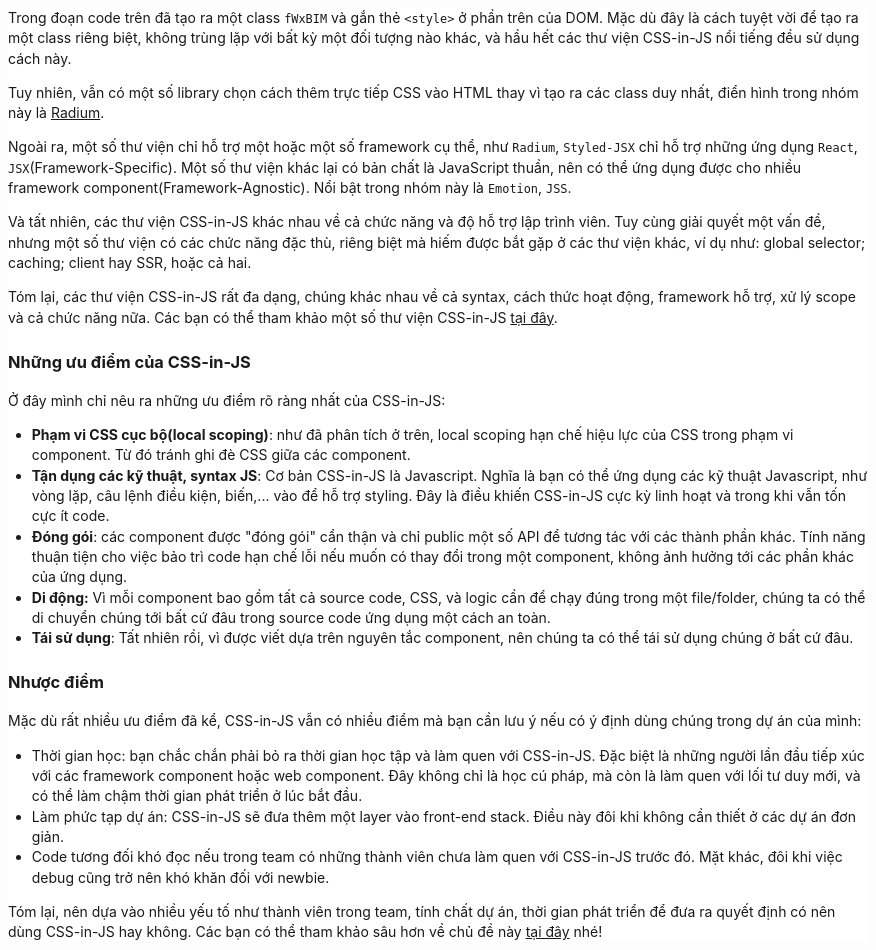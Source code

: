 Trong đoạn code trên đã tạo ra một class `fWxBIM` và gắn thẻ `<style>` ở phần trên của DOM. Mặc dù đây là cách tuyệt vời để tạo ra một class riêng biệt, không trùng lặp với bất kỳ một đối tượng nào khác, và hầu hết các thư viện CSS-in-JS nổi tiếng đều sử dụng cách này.

Tuy nhiên, vẫn có một số library chọn cách thêm trực tiếp CSS vào HTML thay vì tạo ra các class duy nhất, điển hình trong nhóm này là [Radium](https://github.com/FormidableLabs/radium).

Ngoài ra, một số thư viện chỉ hỗ trợ một hoặc một số framework cụ thể, như `Radium`, `Styled-JSX` chỉ hỗ trợ những ứng dụng `React`, `JSX`(Framework-Specific). Một số thư viện khác lại có bản chất là JavaScript thuần, nên có thể ứng dụng được cho nhiều framework component(Framework-Agnostic). Nổi bật trong nhóm này là `Emotion`, `JSS`.

Và tất nhiên, các thư viện CSS-in-JS khác nhau về cả chức năng và độ hỗ trợ lập trình viên. Tuy cùng giải quyết một vấn đề, nhưng một số thư viện có các chức năng đặc thù, riêng biệt mà hiếm được bắt gặp ở các thư viện khác, ví dụ như: global selector; caching; client hay SSR, hoặc cả hai.

Tóm lại, các thư viện CSS-in-JS rất đa dạng, chúng khác nhau về cả syntax, cách thức hoạt động, framework hỗ trợ, xử lý scope và cả chức năng nữa. Các bạn có thể tham khảo một số thư viện CSS-in-JS [tại đây](https://github.com/michelebertoli/css-in-js#features).

### Những ưu điểm của CSS-in-JS

Ở đây mình chỉ nêu ra những ưu điểm rõ ràng nhất của CSS-in-JS:

- **Phạm vi CSS cục bộ(local scoping)**: như đã phân tích ở trên, local scoping hạn chế hiệu lực của CSS trong phạm vi component. Từ đó tránh ghi đè CSS giữa các component.
- **Tận dụng các kỹ thuật, syntax JS**: Cơ bản CSS-in-JS là Javascript. Nghĩa là bạn có thể ứng dụng các kỹ thuật Javascript, như vòng lặp, câu lệnh điều kiện, biến,... vào để hỗ trợ styling. Đây là điều khiến CSS-in-JS cực kỳ linh hoạt và trong khi vẫn tốn cực ít code.
- **Đóng gói**: các component được "đóng gói" cẩn thận và chỉ public một số API để tương tác với các thành phần khác. Tính năng thuận tiện cho việc bảo trì code hạn chế lỗi nếu muốn có thay đổi trong một component, không ảnh hưởng tới các phần khác của ứng dụng.
- **Di động:** Vì mỗi component bao gồm tất cả source code, CSS, và logic cần để chạy đúng trong một file/folder, chúng ta có thể di chuyển chúng tới bất cứ đâu trong source code ứng dụng một cách an toàn.
- **Tái sử dụng**: Tất nhiên rồi, vì được viết dựa trên nguyên tắc component, nên chúng ta có thể tái sử dụng chúng ở bất cứ đâu.

### Nhược điểm

Mặc dù rất nhiều ưu điểm đã kể, CSS-in-JS vẫn có nhiều điểm mà bạn cần lưu ý nếu có ý định dùng chúng trong dự án của mình:

- Thời gian học: bạn chắc chắn phải bỏ ra thời gian học tập và làm quen với CSS-in-JS. Đặc biệt là những người lần đầu tiếp xúc với các framework component hoặc web component. Đây không chỉ là học cú pháp, mà còn là làm quen với lối tư duy mới, và có thể làm chậm thời gian phát triển ở lúc bắt đầu.
- Làm phức tạp dự án: CSS-in-JS sẽ đưa thêm một layer vào front-end stack. Điều này đôi khi không cần thiết ở các dự án đơn giản.
- Code tương đối khó đọc nếu trong team có những thành viên chưa làm quen với CSS-in-JS trước đó. Mặt khác, đôi khi việc debug cũng trở nên khó khăn đối với newbie.

Tóm lại, nên dựa vào nhiều yếu tố như thành viên trong team, tính chất dự án, thời gian phát triển để đưa ra quyết định có nên dùng CSS-in-JS hay không. Các bạn có thể tham khảo sâu hơn về chủ đề này [tại đây](https://medium.com/free-code-camp/the-tradeoffs-of-css-in-js-bee5cf926fdb) nhé!
